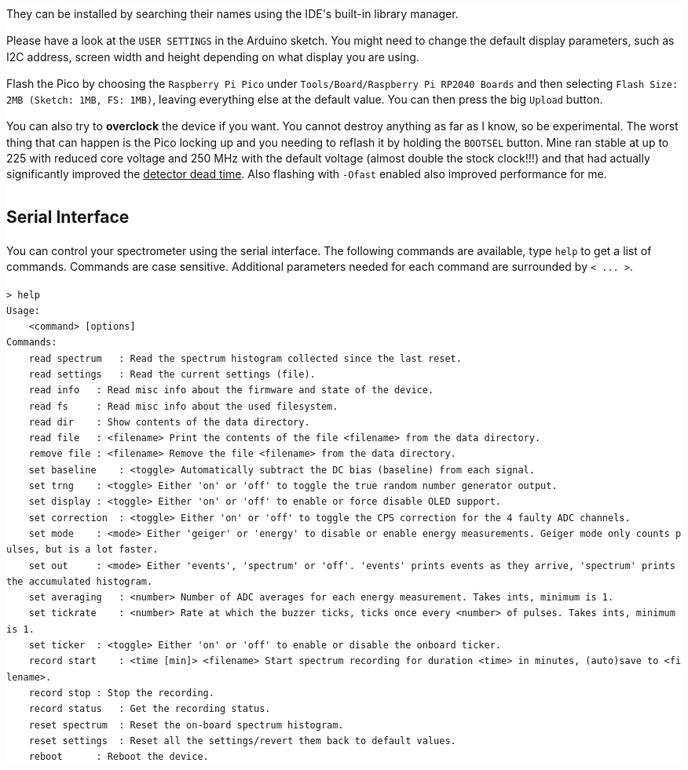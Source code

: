 They can be installed by searching their names using the IDE's built-in library manager.

Please have a look at the `USER SETTINGS` in the Arduino sketch. You might need to change the default display parameters, such as I2C address, screen width and height depending on what display you are using.

Flash the Pico by choosing the `Raspberry Pi Pico` under `Tools/Board/Raspberry Pi RP2040 Boards` and then selecting `Flash Size: 2MB (Sketch: 1MB, FS: 1MB)`, leaving everything else at the default value. You can then press the big `Upload` button.

You can also try to **overclock** the device if you want. You cannot destroy anything as far as I know, so be experimental. The worst thing that can happen is the Pico locking up and you needing to reflash it by holding the `BOOTSEL` button. Mine ran stable at up to 225 with reduced core voltage and 250 MHz with the default voltage (almost double the stock clock!!!) and that had actually significantly improved the [detector dead time](https://hackaday.io/project/185211-all-in-one-gamma-ray-spectrometer/log/213190-pico-performance-improvements). Also flashing with `-Ofast` enabled also improved performance for me.

## Serial Interface

You can control your spectrometer using the serial interface. The following commands are available, type `help` to get a list of commands. Commands are case sensitive. Additional parameters needed for each command are surrounded by `< ... >`.

```text
> help
Usage:
	<command> [options]
Commands:
	read spectrum	: Read the spectrum histogram collected since the last reset.
	read settings	: Read the current settings (file).
	read info	: Read misc info about the firmware and state of the device.
	read fs		: Read misc info about the used filesystem.
	read dir	: Show contents of the data directory.
	read file	: <filename> Print the contents of the file <filename> from the data directory.
	remove file	: <filename> Remove the file <filename> from the data directory.
	set baseline	: <toggle> Automatically subtract the DC bias (baseline) from each signal.
	set trng	: <toggle> Either 'on' or 'off' to toggle the true random number generator output.
	set display	: <toggle> Either 'on' or 'off' to enable or force disable OLED support.
	set correction	: <toggle> Either 'on' or 'off' to toggle the CPS correction for the 4 faulty ADC channels.
	set mode	: <mode> Either 'geiger' or 'energy' to disable or enable energy measurements. Geiger mode only counts pulses, but is a lot faster.
	set out		: <mode> Either 'events', 'spectrum' or 'off'. 'events' prints events as they arrive, 'spectrum' prints the accumulated histogram.
	set averaging	: <number> Number of ADC averages for each energy measurement. Takes ints, minimum is 1.
	set tickrate	: <number> Rate at which the buzzer ticks, ticks once every <number> of pulses. Takes ints, minimum is 1.
	set ticker	: <toggle> Either 'on' or 'off' to enable or disable the onboard ticker.
	record start	: <time [min]> <filename> Start spectrum recording for duration <time> in minutes, (auto)save to <filename>.
	record stop	: Stop the recording.
	record status	: Get the recording status.
	reset spectrum	: Reset the on-board spectrum histogram.
	reset settings	: Reset all the settings/revert them back to default values.
	reboot		: Reboot the device.
```
